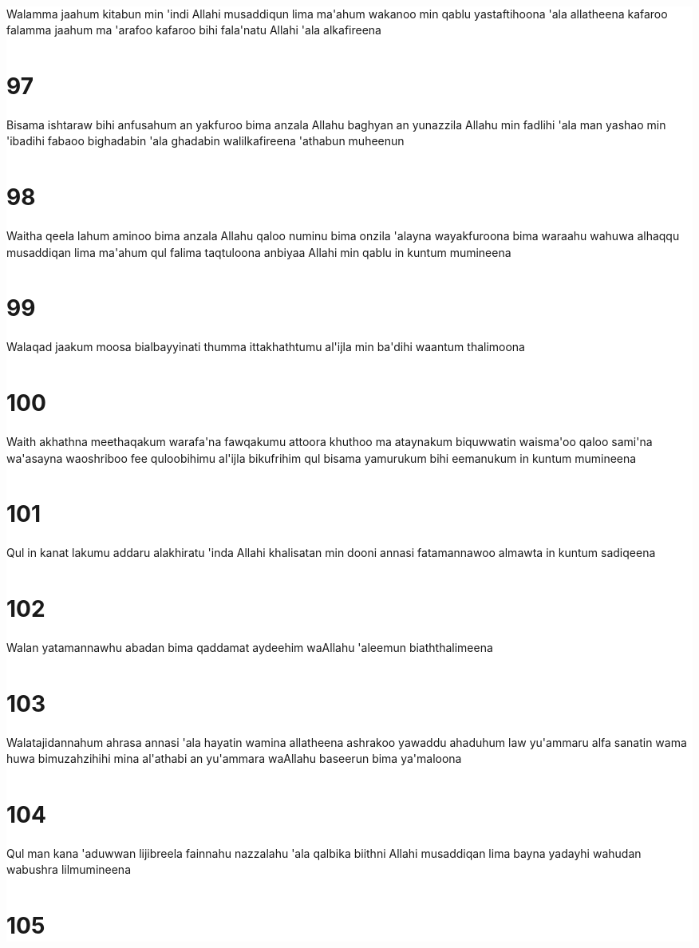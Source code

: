 Walamma jaahum kitabun min 'indi Allahi musaddiqun lima ma'ahum wakanoo min qablu yastaftihoona 'ala allatheena kafaroo falamma jaahum ma 'arafoo kafaroo bihi fala'natu Allahi 'ala alkafireena

# 97

Bisama ishtaraw bihi anfusahum an yakfuroo bima anzala Allahu baghyan an yunazzila Allahu min fadlihi 'ala man yashao min 'ibadihi fabaoo bighadabin 'ala ghadabin walilkafireena 'athabun muheenun

# 98

Waitha qeela lahum aminoo bima anzala Allahu qaloo numinu bima onzila 'alayna wayakfuroona bima waraahu wahuwa alhaqqu musaddiqan lima ma'ahum qul falima taqtuloona anbiyaa Allahi min qablu in kuntum mumineena

# 99

Walaqad jaakum moosa bialbayyinati thumma ittakhathtumu al'ijla min ba'dihi waantum thalimoona

# 100

Waith akhathna meethaqakum warafa'na fawqakumu attoora khuthoo ma ataynakum biquwwatin waisma'oo qaloo sami'na wa'asayna waoshriboo fee quloobihimu al'ijla bikufrihim qul bisama yamurukum bihi eemanukum in kuntum mumineena

# 101

Qul in kanat lakumu addaru alakhiratu 'inda Allahi khalisatan min dooni annasi fatamannawoo almawta in kuntum sadiqeena

# 102

Walan yatamannawhu abadan bima qaddamat aydeehim waAllahu 'aleemun biaththalimeena

# 103

Walatajidannahum ahrasa annasi 'ala hayatin wamina allatheena ashrakoo yawaddu ahaduhum law yu'ammaru alfa sanatin wama huwa bimuzahzihihi mina al'athabi an yu'ammara waAllahu baseerun bima ya'maloona

# 104

Qul man kana 'aduwwan lijibreela fainnahu nazzalahu 'ala qalbika biithni Allahi musaddiqan lima bayna yadayhi wahudan wabushra lilmumineena

# 105
